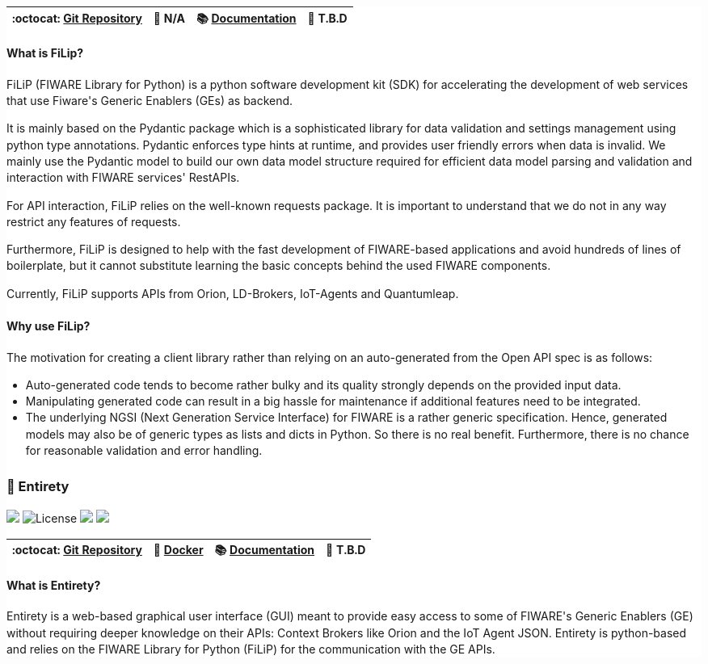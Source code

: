 | :octocat: [Git Repository](https://github.com/RWTH-EBC/FiLiP) | :whale: **N/A** | :books: [Documentation](https://github.com/RWTH-EBC/FiLiP/README.md) | :dart: **T.B.D**|
| ------------------------------------------------------------------------------------------------------------------ | ---------------------------------------------------------------------------------------- | ------------------------------------------------------------------------------- | ---------------------------------------------------------------------------------------------------------------------------------- |

#### What is FiLip?

FiLiP (FIWARE Library for Python) is a python software development kit (SDK) for accelerating the development of web services that use Fiware's Generic Enablers (GEs) as backend.

It is mainly based on the Pydantic package which is a sophisticated library for data validation and settings management using python type annotations. Pydantic enforces type hints at runtime, and provides user friendly errors when data is invalid. We mainly use the Pydantic model to build our own data model structure required for efficient data model parsing and validation and interaction with FIWARE services' RestAPIs.

For API interaction, FiLiP relies on the well-known requests package. It is important to understand that we do not in any way restrict any features of requests.

Furthermore, FiLiP is designed to help with the fast development of FIWARE-based applications and avoid hundreds of lines of boilerplate, but it cannot substitute learning the basic concepts behind the used FIWARE components.

Currently, FiLiP supports APIs from Orion, LD-Brokers, IoT-Agents and Quantumleap. 

#### Why use FiLip?

The motivation for creating  a client library rather than relying on an auto-generated from the Open API spec is as follows:

-   Auto-generated code tends to become rather bulky and its quality strongly depends on the provided input data.
-   Manipulating generated code can result in a big hassle for maintenance if additional features need to be integrated.
-   The underlying NGSI (Next Generation Service Interface) for FIWARE is a rather generic specification. Hence, generated models
    may also be   of generic types as lists and dicts in Python. So there is no real benefit. Furthermore, there is no chance for
    reasonable validation and error handling.

<a name="entirety"/>

### :seedling: Entirety

[![](https://nexus.lab.fiware.org/repository/raw/public/badges/chapters/core.svg)](./README.md)
![License](https://img.shields.io/github/license/N5GEH/n5geh.tools.entirety.svg)
![](https://img.shields.io/github/release-date/N5GEH/n5geh.tools.entirety.svg)
![](https://img.shields.io/github/commits-since/N5GEH/n5geh.tools.entirety/latest.svg)

| :octocat: [Git Repository](https://github.com/N5GEH/n5geh.tools.entirety) | :whale: [Docker](https://ghcr.io/n5geh/n5geh.tools.entirety) | :books: [Documentation](https://github.com/N5GEH/n5geh.tools.entirety/README.md) | :dart: **T.B.D**|
| ------------------------------------------------------------------------------------------------------------------ | ---------------------------------------------------------------------------------------- | ------------------------------------------------------------------------------- | ---------------------------------------------------------------------------------------------------------------------------------- |

#### What is Entirety?

Entirety is a web-based graphical user interface (GUI) meant to provide easy access to some of FIWARE's Generic Enablers (GE) without requiring deeper knowledge on their APIs: Context Brokers like Orion and the IoT Agent JSON. Entirety is python-based and relies on the FIWARE Library for Python (FiLiP) for the communication with the GE APIs.
